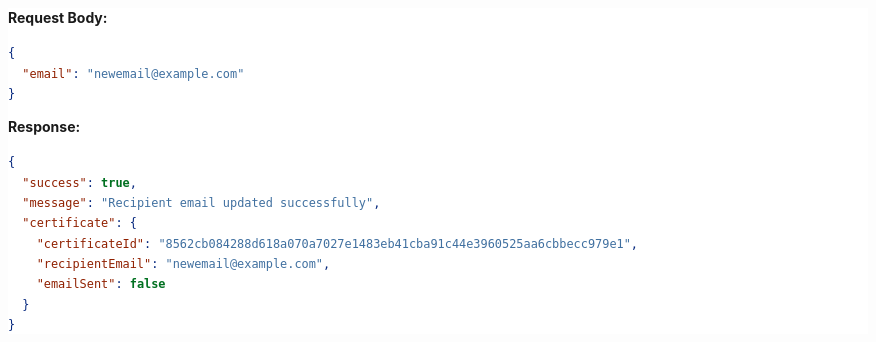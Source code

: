 **Request Body:**

```json
{
  "email": "newemail@example.com"
}
```

**Response:**

```json
{
  "success": true,
  "message": "Recipient email updated successfully",
  "certificate": {
    "certificateId": "8562cb084288d618a070a7027e1483eb41cba91c44e3960525aa6cbbecc979e1",
    "recipientEmail": "newemail@example.com",
    "emailSent": false
  }
}
```
